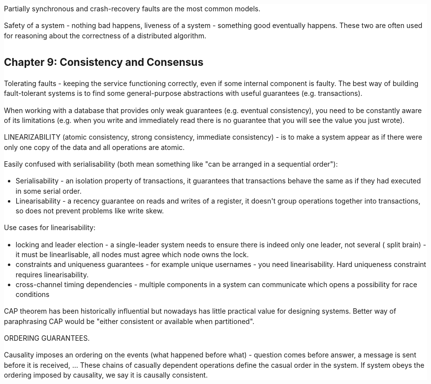 Partially synchronous and crash-recovery faults are the most common models.

Safety of a system - nothing bad happens, liveness of a system - something good eventually happens. These two are often
used for reasoning about the correctness of a distributed algorithm.

## Chapter 9: Consistency and Consensus

Tolerating faults - keeping the service functioning correctly, even if some internal component is faulty. The best way
of building fault-tolerant systems is to find some general-purpose abstractions with useful guarantees (e.g.
transactions).

When working with a database that provides only weak guarantees (e.g. eventual consistency), you need to be constantly
aware of its limitations (e.g. when you write and immediately read there is no guarantee that you will see the value you
just wrote).

LINEARIZABILITY (atomic consistency, strong consistency, immediate consistency) - is to make a system appear as if there
were only one copy of the data and all operations are atomic.

Easily confused with serialisability (both mean something like "can be arranged in a sequential order"):

- Serialisability - an isolation property of transactions, it guarantees that transactions behave the same as if they
  had executed in some serial order.
- Linearisability - a recency guarantee on reads and writes of a register, it doesn't group operations together into
  transactions, so does not prevent problems like write skew.

Use cases for linearisability:

- locking and leader election - a single-leader system needs to ensure there is indeed only one leader, not several (
  split brain) - it must be linearlisable, all nodes must agree which node owns the lock.
- constraints and uniqueness guarantees - for example unique usernames - you need linearisability. Hard uniqueness
  constraint requires linearisability.
- cross-channel timing dependencies - multiple components in a system can communicate which opens a possibility for race
  conditions

CAP theorem has been historically influential but nowadays has little practical value for designing systems. Better way
of paraphrasing CAP would be "either consistent or available when partitioned".

ORDERING GUARANTEES.

Causality imposes an ordering on the events (what happened before what) - question comes before answer, a message is
sent before it is received, ... These chains of casually dependent operations define the casual order in the system. If
system obeys the ordering imposed by causality, we say it is causally consistent.
